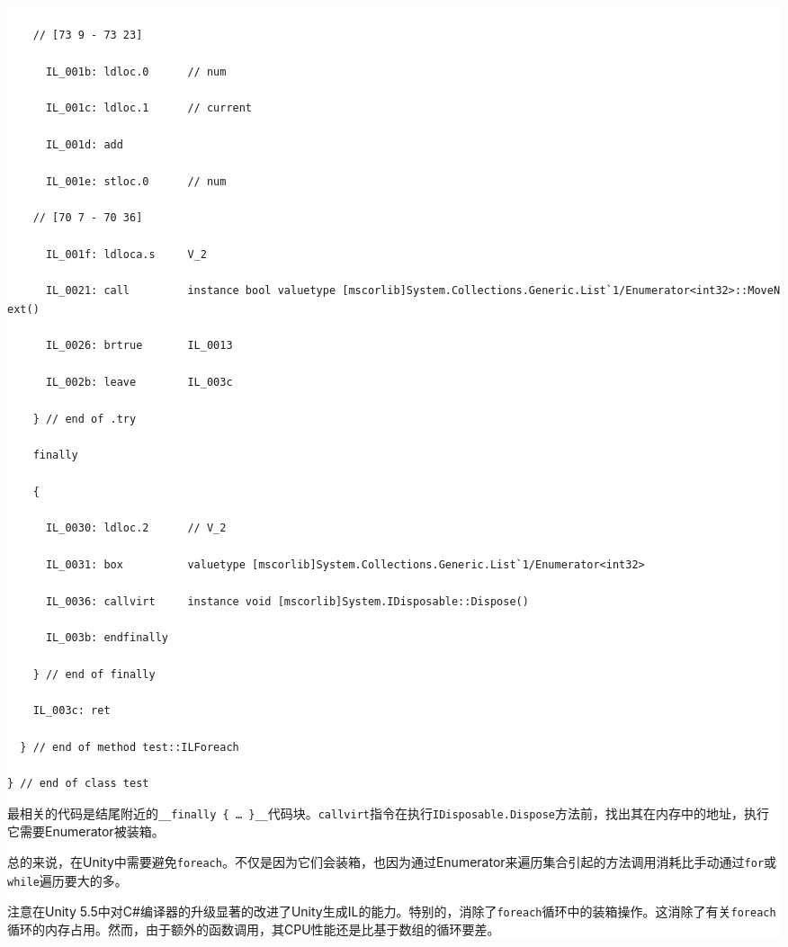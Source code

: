 ```IL

    // [73 9 - 73 23]

      IL_001b: ldloc.0      // num

      IL_001c: ldloc.1      // current

      IL_001d: add          

      IL_001e: stloc.0      // num

    // [70 7 - 70 36]

      IL_001f: ldloca.s     V_2

      IL_0021: call         instance bool valuetype [mscorlib]System.Collections.Generic.List`1/Enumerator<int32>::MoveNext()

      IL_0026: brtrue       IL_0013

      IL_002b: leave        IL_003c

    } // end of .try

    finally

    {

      IL_0030: ldloc.2      // V_2

      IL_0031: box          valuetype [mscorlib]System.Collections.Generic.List`1/Enumerator<int32>

      IL_0036: callvirt     instance void [mscorlib]System.IDisposable::Dispose()

      IL_003b: endfinally   

    } // end of finally

    IL_003c: ret          

  } // end of method test::ILForeach

} // end of class test

```

最相关的代码是结尾附近的`__finally { … }__`代码块。`callvirt`指令在执行`IDisposable.Dispose`方法前，找出其在内存中的地址，执行它需要Enumerator被装箱。

总的来说，在Unity中需要避免`foreach`。不仅是因为它们会装箱，也因为通过Enumerator来遍历集合引起的方法调用消耗比手动通过`for`或`while`遍历要大的多。

注意在Unity 5.5中对C#编译器的升级显著的改进了Unity生成IL的能力。特别的，消除了`foreach`循环中的装箱操作。这消除了有关`foreach`循环的内存占用。然而，由于额外的函数调用，其CPU性能还是比基于数组的循环要差。
